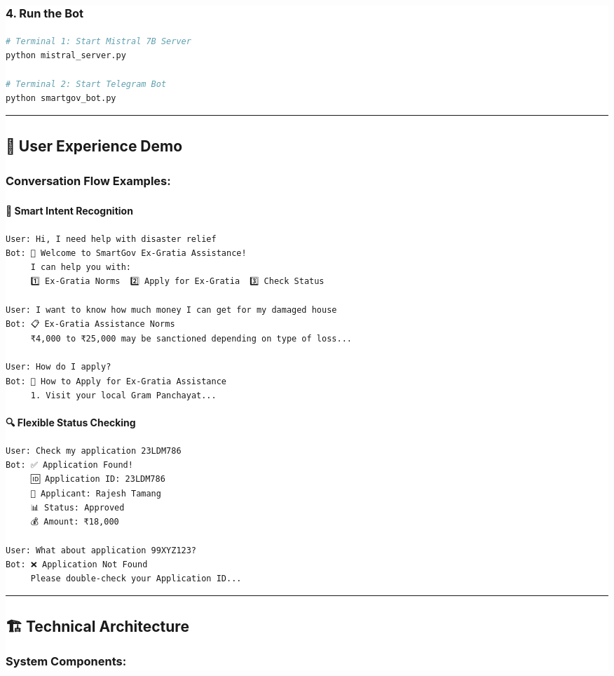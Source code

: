 ### **4. Run the Bot**
```bash
# Terminal 1: Start Mistral 7B Server
python mistral_server.py

# Terminal 2: Start Telegram Bot  
python smartgov_bot.py
```

---

## 📱 User Experience Demo

### **Conversation Flow Examples:**

#### **🎯 Smart Intent Recognition**
```
User: Hi, I need help with disaster relief
Bot: 🙏 Welcome to SmartGov Ex-Gratia Assistance!
     I can help you with:
     1️⃣ Ex-Gratia Norms  2️⃣ Apply for Ex-Gratia  3️⃣ Check Status
     
User: I want to know how much money I can get for my damaged house
Bot: 📋 Ex-Gratia Assistance Norms
     ₹4,000 to ₹25,000 may be sanctioned depending on type of loss...
     
User: How do I apply?
Bot: 📝 How to Apply for Ex-Gratia Assistance
     1. Visit your local Gram Panchayat...
```

#### **🔍 Flexible Status Checking**
```
User: Check my application 23LDM786  
Bot: ✅ Application Found!
     🆔 Application ID: 23LDM786
     👤 Applicant: Rajesh Tamang
     📊 Status: Approved
     💰 Amount: ₹18,000

User: What about application 99XYZ123?
Bot: ❌ Application Not Found
     Please double-check your Application ID...
```

---

## 🏗️ Technical Architecture

### **System Components:**
